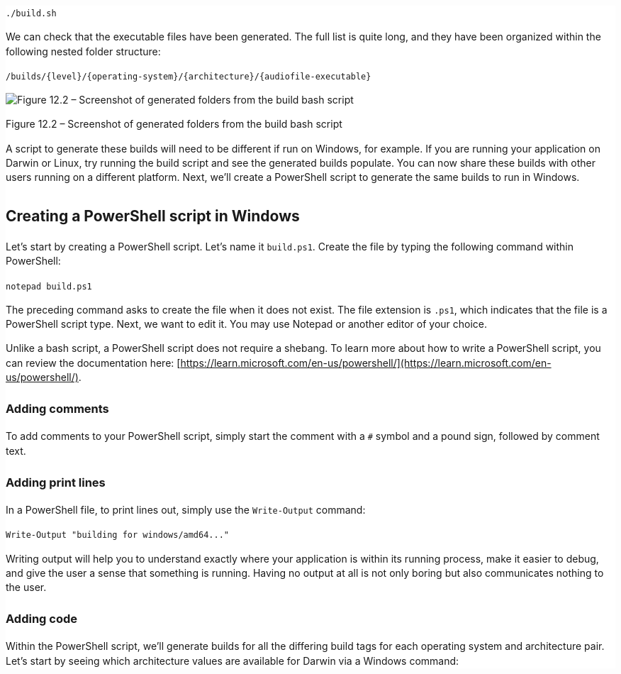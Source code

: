 ```markup
./build.sh
```

We can check that the executable files have been generated. The full list is quite long, and they have been organized within the following nested folder structure:

```markup
/builds/{level}/{operating-system}/{architecture}/{audiofile-executable}
```

![Figure 12.2 – Screenshot of generated folders from the build bash script](https://static.packt-cdn.com/products/9781804611654/graphics/image/Figure_12.2_B18883.jpg)

Figure 12.2 – Screenshot of generated folders from the build bash script

A script to generate these builds will need to be different if run on Windows, for example. If you are running your application on Darwin or Linux, try running the build script and see the generated builds populate. You can now share these builds with other users running on a different platform. Next, we’ll create a PowerShell script to generate the same builds to run in Windows.

## Creating a PowerShell script in Windows

Let’s start by creating a PowerShell script. Let’s name it `build.ps1`. Create the file by typing the following command within PowerShell:

```markup
notepad build.ps1
```

The preceding command asks to create the file when it does not exist. The file extension is `.ps1`, which indicates that the file is a PowerShell script type. Next, we want to edit it. You may use Notepad or another editor of your choice.

Unlike a bash script, a PowerShell script does not require a shebang. To learn more about how to write a PowerShell script, you can review the documentation here: [https://learn.microsoft.com/en-us/powershell/](https://learn.microsoft.com/en-us/powershell/).

### Adding comments

To add comments to your PowerShell script, simply start the comment with a `#` symbol and a pound sign, followed by comment text.

### Adding print lines

In a PowerShell file, to print lines out, simply use the `Write-Output` command:

```markup
Write-Output "building for windows/amd64..."
```

Writing output will help you to understand exactly where your application is within its running process, make it easier to debug, and give the user a sense that something is running. Having no output at all is not only boring but also communicates nothing to the user.

### Adding code

Within the PowerShell script, we’ll generate builds for all the differing build tags for each operating system and architecture pair. Let’s start by seeing which architecture values are available for Darwin via a Windows command:
